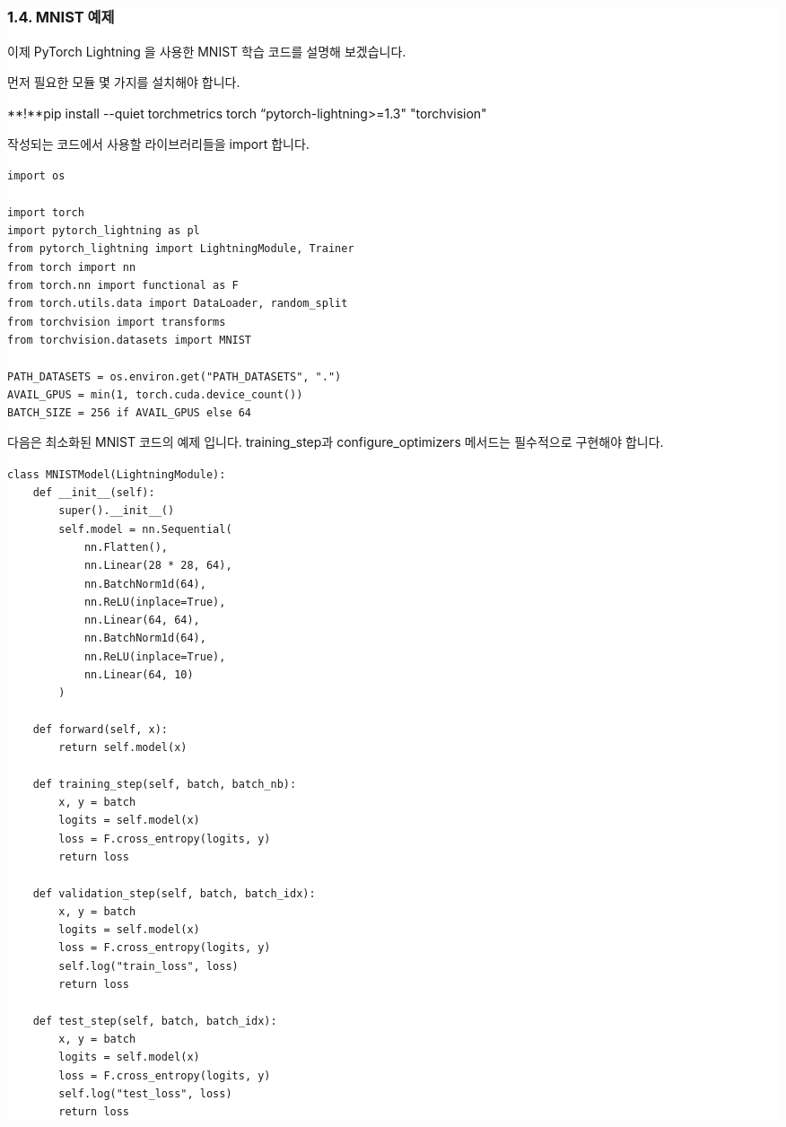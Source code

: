 ### 1.4. MNIST 예제

이제 PyTorch Lightning 을 사용한 MNIST 학습 코드를 설명해 보겠습니다.

먼저 필요한 모듈 몇 가지를 설치해야 합니다.

\*\*!\*\*pip install --quiet torchmetrics torch “pytorch-lightning>=1.3" "torchvision"

작성되는 코드에서 사용할 라이브러리들을 import 합니다.

```
import os

import torch
import pytorch_lightning as pl
from pytorch_lightning import LightningModule, Trainer
from torch import nn
from torch.nn import functional as F
from torch.utils.data import DataLoader, random_split
from torchvision import transforms
from torchvision.datasets import MNIST

PATH_DATASETS = os.environ.get("PATH_DATASETS", ".")
AVAIL_GPUS = min(1, torch.cuda.device_count())
BATCH_SIZE = 256 if AVAIL_GPUS else 64

```

다음은 최소화된 MNIST 코드의 예제 입니다. training\_step과 configure\_optimizers 메서드는 필수적으로 구현해야 합니다.

```
class MNISTModel(LightningModule):
    def __init__(self):
        super().__init__()
        self.model = nn.Sequential(
            nn.Flatten(),
            nn.Linear(28 * 28, 64),
            nn.BatchNorm1d(64),
            nn.ReLU(inplace=True),
            nn.Linear(64, 64),
            nn.BatchNorm1d(64),
            nn.ReLU(inplace=True),
            nn.Linear(64, 10)
        )

    def forward(self, x):
        return self.model(x)

    def training_step(self, batch, batch_nb):
        x, y = batch
        logits = self.model(x)
        loss = F.cross_entropy(logits, y)
        return loss

    def validation_step(self, batch, batch_idx):
        x, y = batch
        logits = self.model(x)
        loss = F.cross_entropy(logits, y)
        self.log("train_loss", loss)
        return loss

    def test_step(self, batch, batch_idx):
        x, y = batch
        logits = self.model(x)
        loss = F.cross_entropy(logits, y)
        self.log("test_loss", loss)
        return loss
```